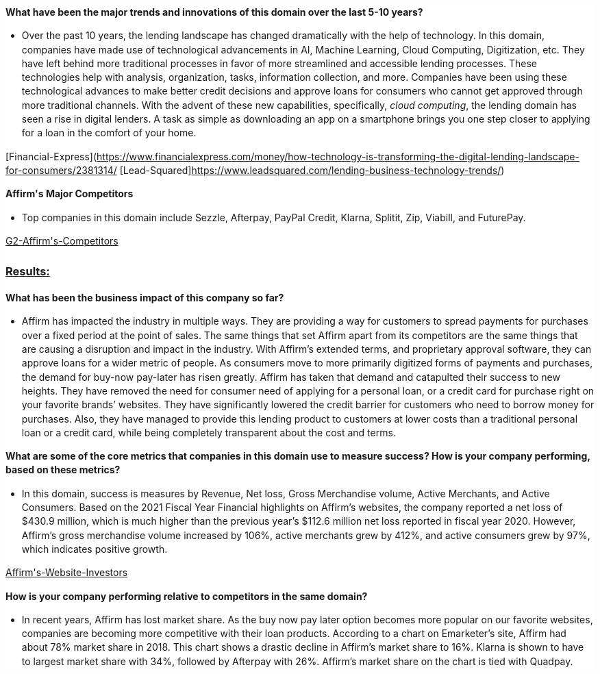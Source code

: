 **What have been the major trends and innovations of this domain over the last 5-10 years?**

* Over the past 10 years, the lending landscape has changed dramatically with the help of technology. In this domain, companies have made use of technological advancements in AI, Machine Learning, Cloud Computing, Digitization, etc. They have left behind more traditional processes in favor of more streamlined and accessible lending processes. These technologies help with analysis, organization, tasks, information collection, and more. Companies have been using these technological advances to make better credit decisions and approve loans for consumers who cannot get approved through more traditional channels. With the advent of these new capabilities, specifically, *cloud computing*, the lending domain has seen a rise in digital lenders. A task as simple as downloading an app on a smartphone brings you one step closer to applying for a loan in the comfort of your home. 

[Financial-Express](https://www.financialexpress.com/money/how-technology-is-transforming-the-digital-lending-landscape-for-consumers/2381314/
[Lead-Squared]https://www.leadsquared.com/lending-business-technology-trends/)

**Affirm's Major Competitors**

* Top companies in this domain include Sezzle, Afterpay, PayPal Credit, Klarna, Splitit, Zip, Viabill, and FuturePay.

[G2-Affirm's-Competitors](https://www.g2.com/products/affirm/competitors/alternatives)


### <ins>Results:</ins>

**What has been the business impact of this company so far?**

- Affirm has impacted the industry in multiple ways. They are providing a way for customers to spread payments for purchases over a fixed period at the point of sales. The same things that set Affirm apart from its competitors are the same things that are causing a disruption and impact in the industry. With Affirm’s extended terms, and proprietary approval software, they can approve loans for a wider metric of people. As consumers move to more primarily digitized forms of payments and purchases, the demand for buy-now pay-later has risen greatly. Affirm has taken that demand and catapulted their success to new heights. They have removed the need for consumer need of applying for a personal loan, or a credit card for purchase right on your favorite brands’ websites. They have significantly lowered the credit barrier for customers who need to borrow money for purchases. Also, they have managed to provide this lending product to customers at lower costs than a traditional personal loan or a credit card, while being completely transparent about the cost and terms.

**What are some of the core metrics that companies in this domain use to measure success? How is your company performing, based on these metrics?**

* In this domain, success is measures by Revenue, Net loss, Gross Merchandise volume, Active Merchants, and Active Consumers. Based on the 2021 Fiscal Year Financial highlights on Affirm’s websites, the company reported a net loss of $430.9 million, which is much higher than the previous year’s $112.6 million net loss reported in fiscal year 2020. However, Affirm’s gross merchandise volume increased by 106%, active merchants grew by 412%, and active consumers grew by 97%, which indicates positive growth.

[Affirm's-Website-Investors](https://investors.affirm.com/news-releases/news-release-details/affirm-reports-fourth-quarter-and-fiscal-year-2021-results)


**How is your company performing relative to competitors in the same domain?**

* In recent years, Affirm has lost market share. As the buy now pay later option becomes more popular on our favorite websites, companies are becoming more competitive with their loan products. According to a chart on Emarketer’s site, Affirm had about 78% market share in 2018. This chart shows a drastic decline in Affirm’s market share to 16%. Klarna is shown to have to largest market share with 34%, followed by Afterpay with 26%. Affirm’s market share on the chart is tied with Quadpay.
